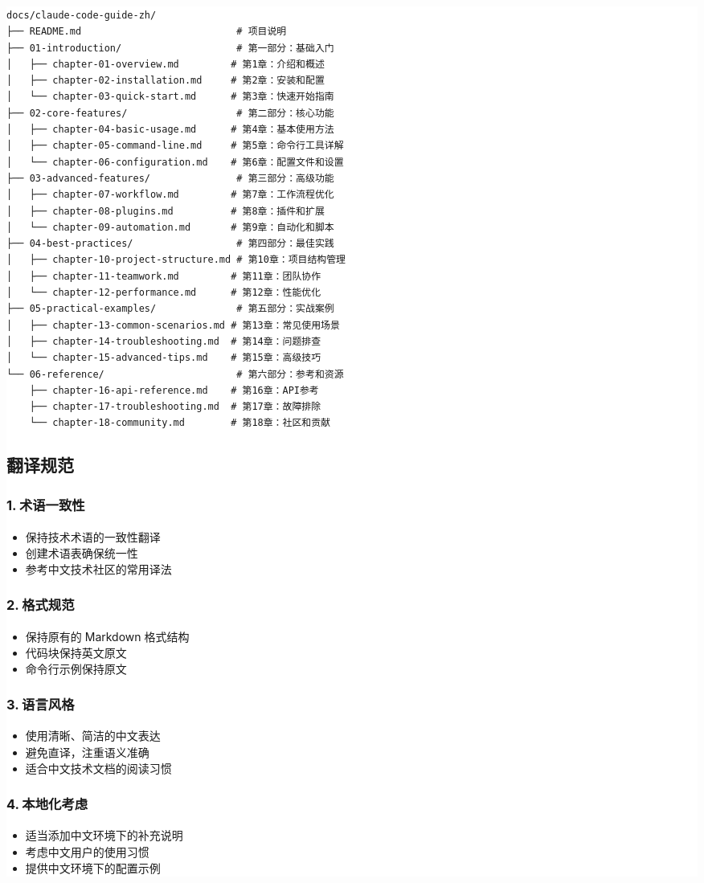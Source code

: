 ```
docs/claude-code-guide-zh/
├── README.md                           # 项目说明
├── 01-introduction/                    # 第一部分：基础入门
│   ├── chapter-01-overview.md         # 第1章：介绍和概述
│   ├── chapter-02-installation.md     # 第2章：安装和配置
│   └── chapter-03-quick-start.md      # 第3章：快速开始指南
├── 02-core-features/                   # 第二部分：核心功能
│   ├── chapter-04-basic-usage.md      # 第4章：基本使用方法
│   ├── chapter-05-command-line.md     # 第5章：命令行工具详解
│   └── chapter-06-configuration.md    # 第6章：配置文件和设置
├── 03-advanced-features/               # 第三部分：高级功能
│   ├── chapter-07-workflow.md         # 第7章：工作流程优化
│   ├── chapter-08-plugins.md          # 第8章：插件和扩展
│   └── chapter-09-automation.md       # 第9章：自动化和脚本
├── 04-best-practices/                  # 第四部分：最佳实践
│   ├── chapter-10-project-structure.md # 第10章：项目结构管理
│   ├── chapter-11-teamwork.md         # 第11章：团队协作
│   └── chapter-12-performance.md      # 第12章：性能优化
├── 05-practical-examples/              # 第五部分：实战案例
│   ├── chapter-13-common-scenarios.md # 第13章：常见使用场景
│   ├── chapter-14-troubleshooting.md  # 第14章：问题排查
│   └── chapter-15-advanced-tips.md    # 第15章：高级技巧
└── 06-reference/                       # 第六部分：参考和资源
    ├── chapter-16-api-reference.md    # 第16章：API参考
    ├── chapter-17-troubleshooting.md  # 第17章：故障排除
    └── chapter-18-community.md        # 第18章：社区和贡献
```

## 翻译规范

### 1. 术语一致性
- 保持技术术语的一致性翻译
- 创建术语表确保统一性
- 参考中文技术社区的常用译法

### 2. 格式规范
- 保持原有的 Markdown 格式结构
- 代码块保持英文原文
- 命令行示例保持原文

### 3. 语言风格
- 使用清晰、简洁的中文表达
- 避免直译，注重语义准确
- 适合中文技术文档的阅读习惯

### 4. 本地化考虑
- 适当添加中文环境下的补充说明
- 考虑中文用户的使用习惯
- 提供中文环境下的配置示例
